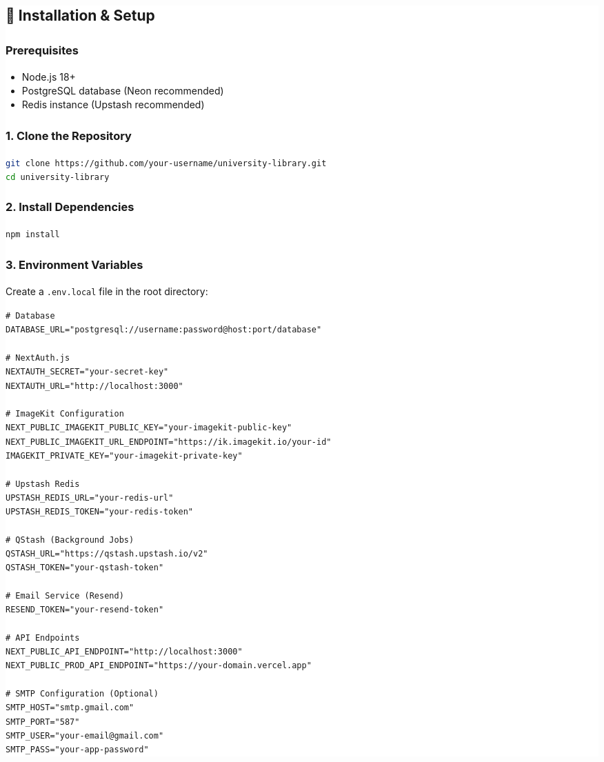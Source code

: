 
## 🔧 Installation & Setup

### **Prerequisites**

- Node.js 18+
- PostgreSQL database (Neon recommended)
- Redis instance (Upstash recommended)

### **1. Clone the Repository**

```bash
git clone https://github.com/your-username/university-library.git
cd university-library
```

### **2. Install Dependencies**

```bash
npm install
```

### **3. Environment Variables**

Create a `.env.local` file in the root directory:

```env
# Database
DATABASE_URL="postgresql://username:password@host:port/database"

# NextAuth.js
NEXTAUTH_SECRET="your-secret-key"
NEXTAUTH_URL="http://localhost:3000"

# ImageKit Configuration
NEXT_PUBLIC_IMAGEKIT_PUBLIC_KEY="your-imagekit-public-key"
NEXT_PUBLIC_IMAGEKIT_URL_ENDPOINT="https://ik.imagekit.io/your-id"
IMAGEKIT_PRIVATE_KEY="your-imagekit-private-key"

# Upstash Redis
UPSTASH_REDIS_URL="your-redis-url"
UPSTASH_REDIS_TOKEN="your-redis-token"

# QStash (Background Jobs)
QSTASH_URL="https://qstash.upstash.io/v2"
QSTASH_TOKEN="your-qstash-token"

# Email Service (Resend)
RESEND_TOKEN="your-resend-token"

# API Endpoints
NEXT_PUBLIC_API_ENDPOINT="http://localhost:3000"
NEXT_PUBLIC_PROD_API_ENDPOINT="https://your-domain.vercel.app"

# SMTP Configuration (Optional)
SMTP_HOST="smtp.gmail.com"
SMTP_PORT="587"
SMTP_USER="your-email@gmail.com"
SMTP_PASS="your-app-password"
```
